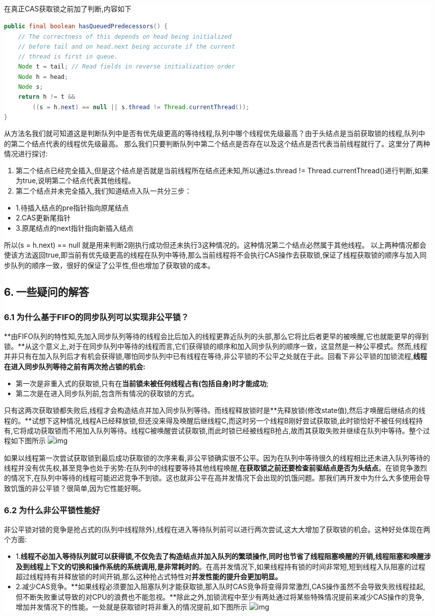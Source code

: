 在真正CAS获取锁之前加了判断,内容如下

```java
public final boolean hasQueuedPredecessors() {
    // The correctness of this depends on head being initialized
    // before tail and on head.next being accurate if the current
    // thread is first in queue.
    Node t = tail; // Read fields in reverse initialization order
    Node h = head;
    Node s;
    return h != t &&
        ((s = h.next) == null || s.thread != Thread.currentThread());
}
```

从方法名我们就可知道这是判断队列中是否有优先级更高的等待线程,队列中哪个线程优先级最高？由于头结点是当前获取锁的线程,队列中的第二个结点代表的线程优先级最高。
那么我们只要判断队列中第二个结点是否存在以及这个结点是否代表当前线程就行了。这里分了两种情况进行探讨:

1. 第二个结点已经完全插入,但是这个结点是否就是当前线程所在结点还未知,所以通过s.thread != Thread.currentThread()进行判断,如果为true,说明第二个结点代表其他线程。
2. 第二个结点并未完全插入,我们知道结点入队一共分三步：

- 1.待插入结点的pre指针指向原尾结点
- 2.CAS更新尾指针
- 3.原尾结点的next指针指向新插入结点

所以(s = h.next) == null 就是用来判断2刚执行成功但还未执行3这种情况的。这种情况第二个结点必然属于其他线程。
以上两种情况都会使该方法返回true,即当前有优先级更高的线程在队列中等待,那么当前线程将不会执行CAS操作去获取锁,保证了线程获取锁的顺序与加入同步队列的顺序一致，很好的保证了公平性,但也增加了获取锁的成本。

## 6. 一些疑问的解答

### 6.1 为什么基于FIFO的同步队列可以实现非公平锁？

**由FIFO队列的特性知,先加入同步队列等待的线程会比后加入的线程更靠近队列的头部,那么它将比后者更早的被唤醒,它也就能更早的得到锁。**从这个意义上,对于在同步队列中等待的线程而言,它们获得锁的顺序和加入同步队列的顺序一致，这显然是一种公平模式。然而,线程并非只有在加入队列后才有机会获得锁,哪怕同步队列中已有线程在等待,非公平锁的不公平之处就在于此。回看下非公平锁的加锁流程,**线程在进入同步队列等待之前有两次抢占锁的机会:**

- 第一次是非重入式的获取锁,只有在**当前锁未被任何线程占有(包括自身)时才能成功**;
- 第二次是在进入同步队列前,包含所有情况的获取锁的方式。

只有这两次获取锁都失败后,线程才会构造结点并加入同步队列等待。而线程释放锁时是**先释放锁(修改state值),然后才唤醒后继结点的线程的。**试想下这种情况,线程A已经释放锁,但还没来得及唤醒后继线程C,而这时另一个线程B刚好尝试获取锁,此时锁恰好不被任何线程持有,它将成功获取锁而不用加入队列等待。线程C被唤醒尝试获取锁,而此时锁已经被线程B抢占,故而其获取失败并继续在队列中等待。整个过程如下图所示
![img](https://images2018.cnblogs.com/blog/1422237/201808/1422237-20180805185020232-615609336.png)

如果以线程第一次尝试获取锁到最后成功获取锁的次序来看,非公平锁确实很不公平。因为在队列中等待很久的线程相比还未进入队列等待的线程并没有优先权,甚至竞争也处于劣势:在队列中的线程要等待其他线程唤醒,**在获取锁之前还要检查前驱结点是否为头结点**。在锁竞争激烈的情况下,在队列中等待的线程可能迟迟竞争不到锁。这也就非公平在高并发情况下会出现的饥饿问题。那我们再开发中为什么大多使用会导致饥饿的非公平锁？很简单,因为它性能好啊。

### 6.2 为什么非公平锁性能好

非公平锁对锁的竞争是抢占式的(队列中线程除外),线程在进入等待队列前可以进行两次尝试,这大大增加了获取锁的机会。这种好处体现在两个方面:

- 1.**线程不必加入等待队列就可以获得锁,不仅免去了构造结点并加入队列的繁琐操作,同时也节省了线程阻塞唤醒的开销,线程阻塞和唤醒涉及到线程上下文的切换和操作系统的系统调用,是非常耗时的**。在高并发情况下,如果线程持有锁的时间非常短,短到线程入队阻塞的过程超过线程持有并释放锁的时间开销,那么这种抢占式特性对**并发性能的提升会更加明显。**
- 2.减少CAS竞争。**如果线程必须要加入阻塞队列才能获取锁,那入队时CAS竞争将变得异常激烈,CAS操作虽然不会导致失败线程挂起,但不断失败重试导致的对CPU的浪费也不能忽视。**除此之外,加锁流程中至少有两处通过将某些特殊情况提前来减少CAS操作的竞争,增加并发情况下的性能。一处就是获取锁时将非重入的情况提前,如下图所示
  ![img](https://images2018.cnblogs.com/blog/1422237/201808/1422237-20180805185241957-1365580718.png)
